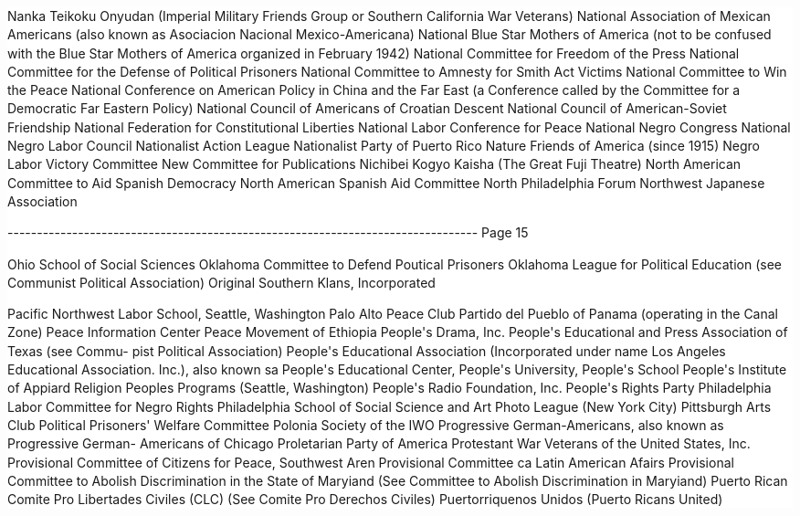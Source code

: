 Nanka Teikoku Onyudan (Imperial Military Friends Group or Southern California War Veterans)
National Association of Mexican Americans (also known as Asociacion Nacional Mexico-Americana)
National Blue Star Mothers of America (not to be confused with the Blue Star Mothers of America organized in February 1942)
National Committee for Freedom of the Press
National Committee for the Defense of Political Prisoners
National Committee to Amnesty for Smith Act Victims
National Committee to Win the Peace
National Conference on American Policy in China and the Far East (a Conference called by the Committee for a Democratic Far Eastern Policy)
National Council of Americans of Croatian Descent
National Council of American-Soviet Friendship
National Federation for Constitutional Liberties
National Labor Conference for Peace
National Negro Congress
National Negro Labor Council
Nationalist Action League
Nationalist Party of Puerto Rico
Nature Friends of America (since 1915)
Negro Labor Victory Committee
New Committee for Publications
Nichibei Kogyo Kaisha (The Great Fuji Theatre)
North American Committee to Aid Spanish Democracy
North American Spanish Aid Committee
North Philadelphia Forum
Northwest Japanese Association


-------------------------------------------------------------------------------- Page 15

Ohio School of Social Sciences
Oklahoma Committee to Defend Poutical Prisoners
Oklahoma League for Political Education (see Communist Political Association)
Original Southern Klans, Incorporated

Pacific Northwest Labor School, Seattle, Washington
Palo Alto Peace Club
Partido del Pueblo of Panama (operating in the Canal Zone)
Peace Information Center
Peace Movement of Ethiopia
People's Drama, Inc.
People's Educational and Press Association of Texas (see Commu- pist Political Association)
People's Educational Association (Incorporated under name Los Angeles Educational Association. Inc.), also known sa People's Educational Center, People's University, People's School
People's Institute of Appiard Religion
Peoples Programs (Seattle, Washington)
People's Radio Foundation, Inc.
People's Rights Party
Philadelphia Labor Committee for Negro Rights
Philadelphia School of Social Science and Art
Photo League (New York City)
Pittsburgh Arts Club
Political Prisoners' Welfare Committee
Polonia Society of the IWO
Progressive German-Americans, also known as Progressive German- Americans of Chicago
Proletarian Party of America
Protestant War Veterans of the United States, Inc.
Provisional Committee of Citizens for Peace, Southwest Aren
Provisional Committee ca Latin American Afairs
Provisional Committee to Abolish Discrimination in the State of Maryiand
(See Committee to Abolish Discrimination in Maryiand)
Puerto Rican Comite Pro Libertades Civiles (CLC)
(See Comite Pro Derechos Civiles)
Puertorriquenos Unidos (Puerto Ricans United)
